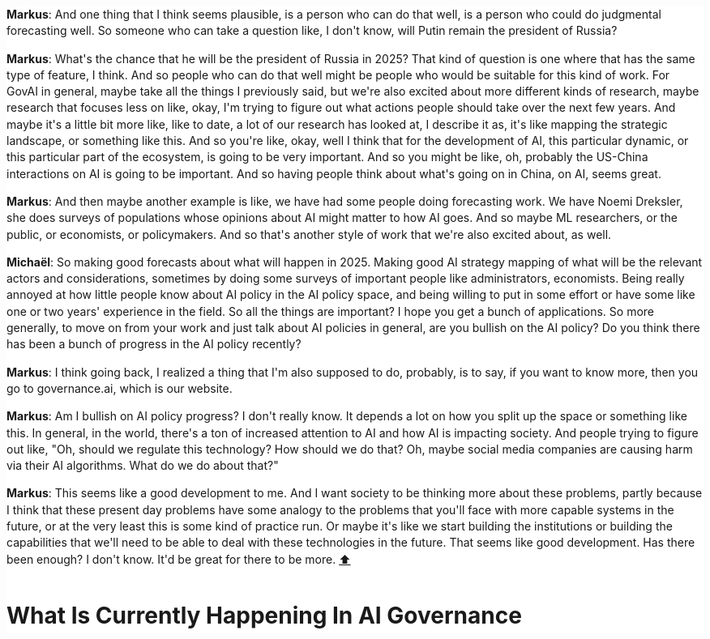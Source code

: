 **Markus**:
And one thing that I think seems plausible, is a person who can do that well, is a person who could do judgmental forecasting well. So someone who can take a question like, I don't know, will Putin remain the president of Russia?

**Markus**:
What's the chance that he will be the president of Russia in 2025? That kind of question is one where that has the same type of feature, I think. And so people who can do that well might be people who would be suitable for this kind of work. For GovAI in general, maybe take all the things I previously said, but we're also excited about more different kinds of research, maybe research that focuses less on like, okay, I'm trying to figure out what actions people should take over the next few years. And maybe it's a little bit more like, like to date, a lot of our research has looked at, I describe it as, it's like mapping the strategic landscape, or something like this. And so you're like, okay, well I think that for the development of AI, this particular dynamic, or this particular part of the ecosystem, is going to be very important. And so you might be like, oh, probably the US-China interactions on AI is going to be important. And so having people think about what's going on in China, on AI, seems great.

**Markus**:
And then maybe another example is like, we have had some people doing forecasting work. We have Noemi Dreksler, she does surveys of populations whose opinions about AI might matter to how AI goes. And so maybe ML researchers, or the public, or economists, or policymakers. And so that's another style of work that we're also excited about, as well.

**Michaël**:
So making good forecasts about what will happen in 2025. Making good AI strategy mapping of what will be the relevant actors and considerations, sometimes by doing some surveys of important people like administrators, economists. Being really annoyed at how little people know about AI policy in the AI policy space, and being willing to put in some effort or have some like one or two years' experience in the field. So all the things are important? I hope you get a bunch of applications. So more generally, to move on from your work and just talk about AI policies in general, are you bullish on the AI policy? Do you think there has been a bunch of progress in the AI policy recently?

**Markus**:
I think going back, I realized a thing that I'm also supposed to do, probably, is to say, if you want to know more, then you go to governance.ai, which is our website.

**Markus**:
Am I bullish on AI policy progress? I don't really know. It depends a lot on how you split up the space or something like this. In general, in the world, there's a ton of increased attention to AI and how AI is impacting society. And people trying to figure out like, "Oh, should we regulate this technology? How should we do that? Oh, maybe social media companies are causing harm via their AI algorithms. What do we do about that?"

**Markus**:
This seems like a good development to me. And I want society to be thinking more about these problems, partly because I think that these present day problems have some analogy to the problems that you'll face with more capable systems in the future, or at the very least this is some kind of practice run. Or maybe it's like we start building the institutions or building the capabilities that we'll need to be able to deal with these technologies in the future. That seems like good development. Has there been enough? I don't know. It'd be great for there to be more. <a href="#outline">⬆</a>


# What Is Currently Happening In AI Governance
